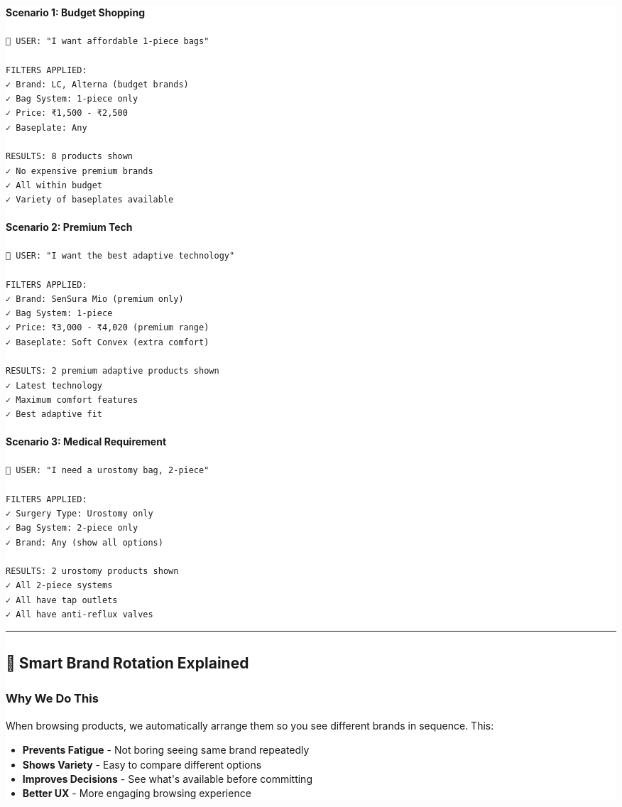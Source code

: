 #### Scenario 1: Budget Shopping
```
👤 USER: "I want affordable 1-piece bags"

FILTERS APPLIED:
✓ Brand: LC, Alterna (budget brands)
✓ Bag System: 1-piece only
✓ Price: ₹1,500 - ₹2,500
✓ Baseplate: Any

RESULTS: 8 products shown
✓ No expensive premium brands
✓ All within budget
✓ Variety of baseplates available
```

#### Scenario 2: Premium Tech
```
👤 USER: "I want the best adaptive technology"

FILTERS APPLIED:
✓ Brand: SenSura Mio (premium only)
✓ Bag System: 1-piece
✓ Price: ₹3,000 - ₹4,020 (premium range)
✓ Baseplate: Soft Convex (extra comfort)

RESULTS: 2 premium adaptive products shown
✓ Latest technology
✓ Maximum comfort features
✓ Best adaptive fit
```

#### Scenario 3: Medical Requirement
```
👤 USER: "I need a urostomy bag, 2-piece"

FILTERS APPLIED:
✓ Surgery Type: Urostomy only
✓ Bag System: 2-piece only
✓ Brand: Any (show all options)

RESULTS: 2 urostomy products shown
✓ All 2-piece systems
✓ All have tap outlets
✓ All have anti-reflux valves
```

---

## 🔄 Smart Brand Rotation Explained

### Why We Do This
When browsing products, we automatically arrange them so you see different brands in sequence. This:
- **Prevents Fatigue** - Not boring seeing same brand repeatedly
- **Shows Variety** - Easy to compare different options
- **Improves Decisions** - See what's available before committing
- **Better UX** - More engaging browsing experience
